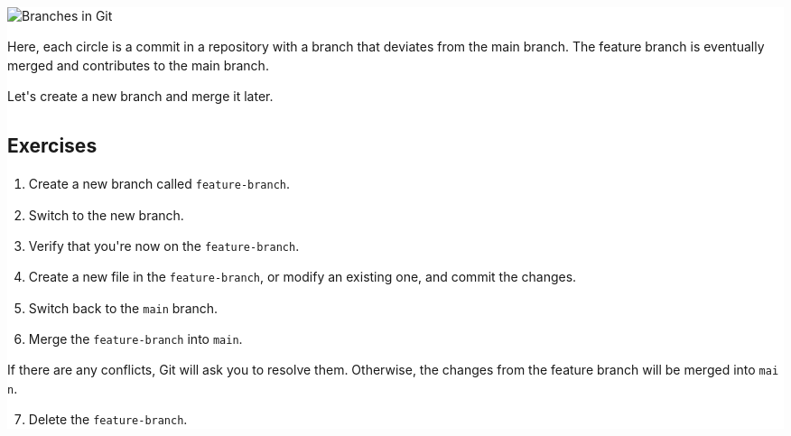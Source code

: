 ![Branches in Git](https://wac-cdn.atlassian.com/dam/jcr:83323200-3c57-4c29-9b7e-e67e98745427/Branch-1.png)

Here, each circle is a commit in a repository with a branch that deviates from the main branch. The feature branch is eventually merged and contributes to the main branch.

Let's create a new branch and merge it later.

## Exercises

1. Create a new branch called `feature-branch`.

2. Switch to the new branch.

3. Verify that you're now on the `feature-branch`.

4. Create a new file in the `feature-branch`, or modify an existing one, and commit the changes.

5. Switch back to the `main` branch.

6. Merge the `feature-branch` into `main`.

If there are any conflicts, Git will ask you to resolve them. Otherwise, the changes from the feature branch will be merged into `main`.

7. Delete the `feature-branch`.
